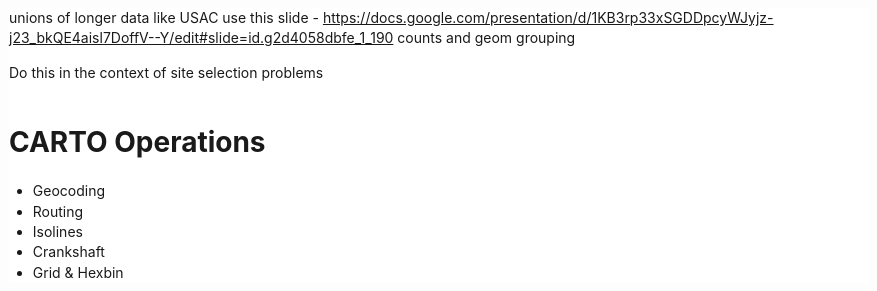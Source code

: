 unions of longer data like USAC
use this slide - https://docs.google.com/presentation/d/1KB3rp33xSGDDpcyWJyjz-j23_bkQE4aisl7DoffV--Y/edit#slide=id.g2d4058dbfe_1_190
counts and geom grouping

Do this in the context of site selection problems

# CARTO Operations
- Geocoding
- Routing
- Isolines
- Crankshaft
- Grid & Hexbin


